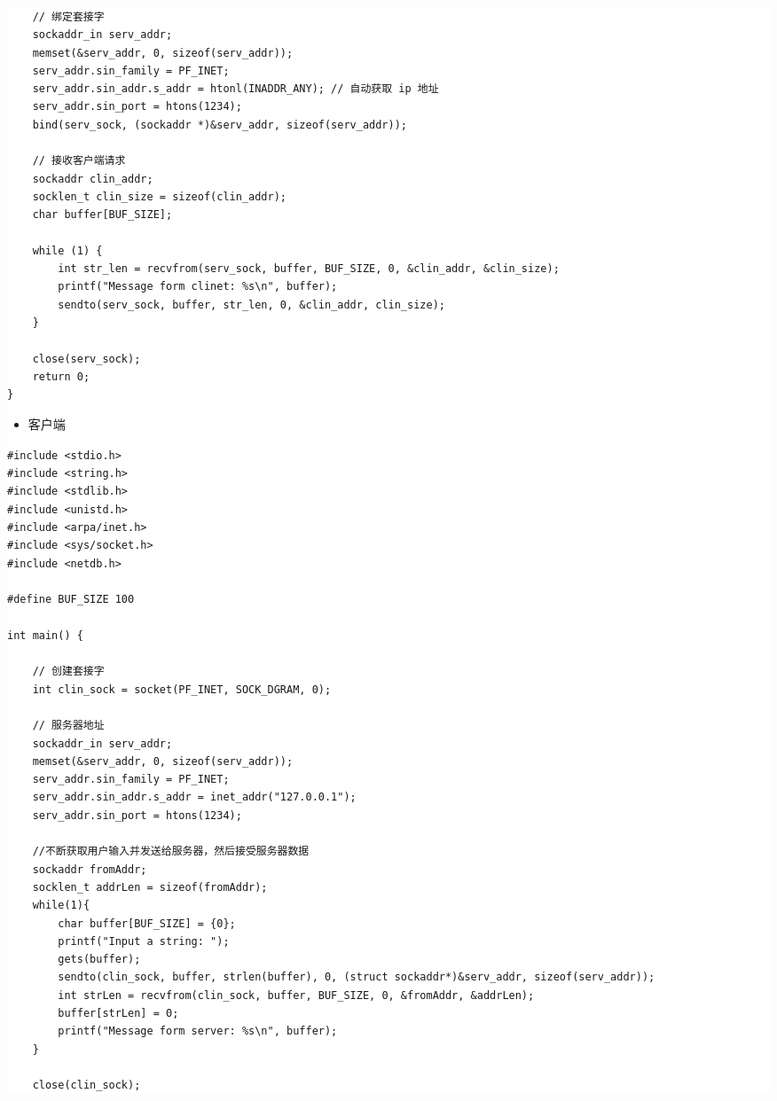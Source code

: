 ```
    // 绑定套接字
    sockaddr_in serv_addr;
    memset(&serv_addr, 0, sizeof(serv_addr));
    serv_addr.sin_family = PF_INET;
    serv_addr.sin_addr.s_addr = htonl(INADDR_ANY); // 自动获取 ip 地址
    serv_addr.sin_port = htons(1234);
    bind(serv_sock, (sockaddr *)&serv_addr, sizeof(serv_addr));
    
    // 接收客户端请求
    sockaddr clin_addr;
    socklen_t clin_size = sizeof(clin_addr);
    char buffer[BUF_SIZE];
    
    while (1) {
        int str_len = recvfrom(serv_sock, buffer, BUF_SIZE, 0, &clin_addr, &clin_size);
        printf("Message form clinet: %s\n", buffer);
        sendto(serv_sock, buffer, str_len, 0, &clin_addr, clin_size);
    }
    
    close(serv_sock);
    return 0;
}
```

* 客户端

```
#include <stdio.h>
#include <string.h>
#include <stdlib.h>
#include <unistd.h>
#include <arpa/inet.h>
#include <sys/socket.h>
#include <netdb.h>

#define BUF_SIZE 100

int main() {
    
    // 创建套接字
    int clin_sock = socket(PF_INET, SOCK_DGRAM, 0);
    
    // 服务器地址
    sockaddr_in serv_addr;
    memset(&serv_addr, 0, sizeof(serv_addr));
    serv_addr.sin_family = PF_INET;
    serv_addr.sin_addr.s_addr = inet_addr("127.0.0.1");
    serv_addr.sin_port = htons(1234);
    
    //不断获取用户输入并发送给服务器，然后接受服务器数据
    sockaddr fromAddr;
    socklen_t addrLen = sizeof(fromAddr);
    while(1){
        char buffer[BUF_SIZE] = {0};
        printf("Input a string: ");
        gets(buffer);
        sendto(clin_sock, buffer, strlen(buffer), 0, (struct sockaddr*)&serv_addr, sizeof(serv_addr));
        int strLen = recvfrom(clin_sock, buffer, BUF_SIZE, 0, &fromAddr, &addrLen);
        buffer[strLen] = 0;
        printf("Message form server: %s\n", buffer);
    }
    
    close(clin_sock);
```